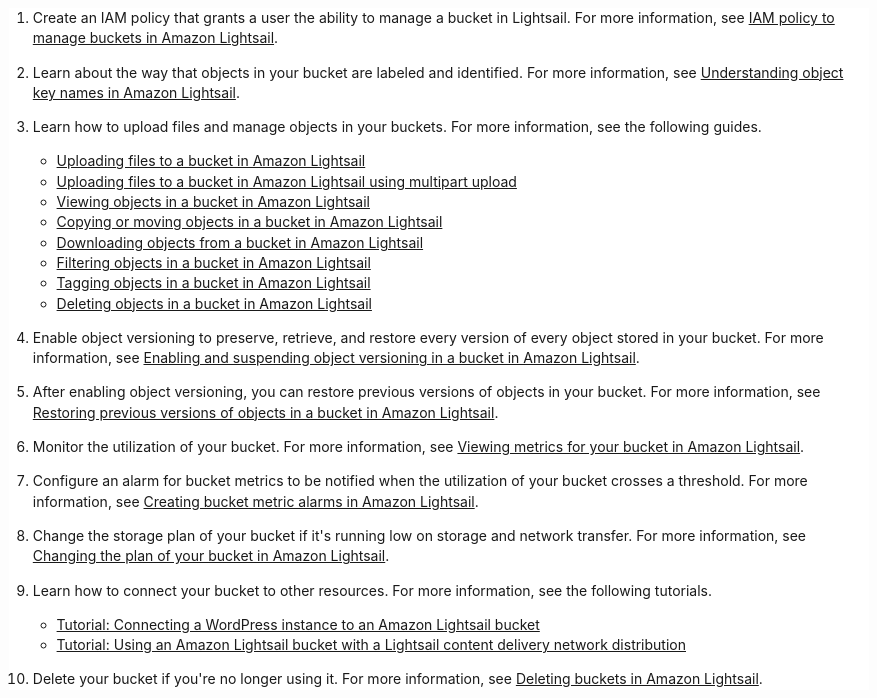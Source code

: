 1. Create an IAM policy that grants a user the ability to manage a bucket in Lightsail\. For more information, see [IAM policy to manage buckets in Amazon Lightsail](amazon-lightsail-bucket-management-policies.md)\.

1. Learn about the way that objects in your bucket are labeled and identified\. For more information, see [Understanding object key names in Amazon Lightsail](understanding-bucket-object-key-names-in-amazon-lightsail.md)\.

1. Learn how to upload files and manage objects in your buckets\. For more information, see the following guides\.
   + [Uploading files to a bucket in Amazon Lightsail](amazon-lightsail-uploading-files-to-a-bucket.md)
   + [Uploading files to a bucket in Amazon Lightsail using multipart upload](amazon-lightsail-uploading-files-to-a-bucket-using-multipart-upload.md)
   + [Viewing objects in a bucket in Amazon Lightsail](amazon-lightsail-viewing-objects-in-a-bucket.md)
   + [Copying or moving objects in a bucket in Amazon Lightsail](amazon-lightsail-copying-moving-bucket-objects.md)
   + [Downloading objects from a bucket in Amazon Lightsail](amazon-lightsail-downloading-bucket-objects.md)
   + [Filtering objects in a bucket in Amazon Lightsail](amazon-lightsail-filtering-bucket-objects.md)
   + [Tagging objects in a bucket in Amazon Lightsail](amazon-lightsail-tagging-bucket-objects.md)
   + [Deleting objects in a bucket in Amazon Lightsail](amazon-lightsail-deleting-bucket-objects.md)

1. Enable object versioning to preserve, retrieve, and restore every version of every object stored in your bucket\. For more information, see [Enabling and suspending object versioning in a bucket in Amazon Lightsail](amazon-lightsail-managing-bucket-object-versioning.md)\.

1. After enabling object versioning, you can restore previous versions of objects in your bucket\. For more information, see [Restoring previous versions of objects in a bucket in Amazon Lightsail](amazon-lightsail-restoring-bucket-object-versions.md)\.

1. Monitor the utilization of your bucket\. For more information, see [Viewing metrics for your bucket in Amazon Lightsail](amazon-lightsail-viewing-bucket-metrics.md)\.

1. Configure an alarm for bucket metrics to be notified when the utilization of your bucket crosses a threshold\. For more information, see [Creating bucket metric alarms in Amazon Lightsail](amazon-lightsail-adding-bucket-metric-alarms.md)\.

1. Change the storage plan of your bucket if it's running low on storage and network transfer\. For more information, see [Changing the plan of your bucket in Amazon Lightsail](amazon-lightsail-changing-bucket-plans.md)\.

1. Learn how to connect your bucket to other resources\. For more information, see the following tutorials\.
   + [Tutorial: Connecting a WordPress instance to an Amazon Lightsail bucket](amazon-lightsail-connecting-buckets-to-wordpress.md)
   + [Tutorial: Using an Amazon Lightsail bucket with a Lightsail content delivery network distribution](#amazon-lightsail-using-distributions-with-buckets)

1. Delete your bucket if you're no longer using it\. For more information, see [Deleting buckets in Amazon Lightsail](amazon-lightsail-deleting-buckets.md)\.